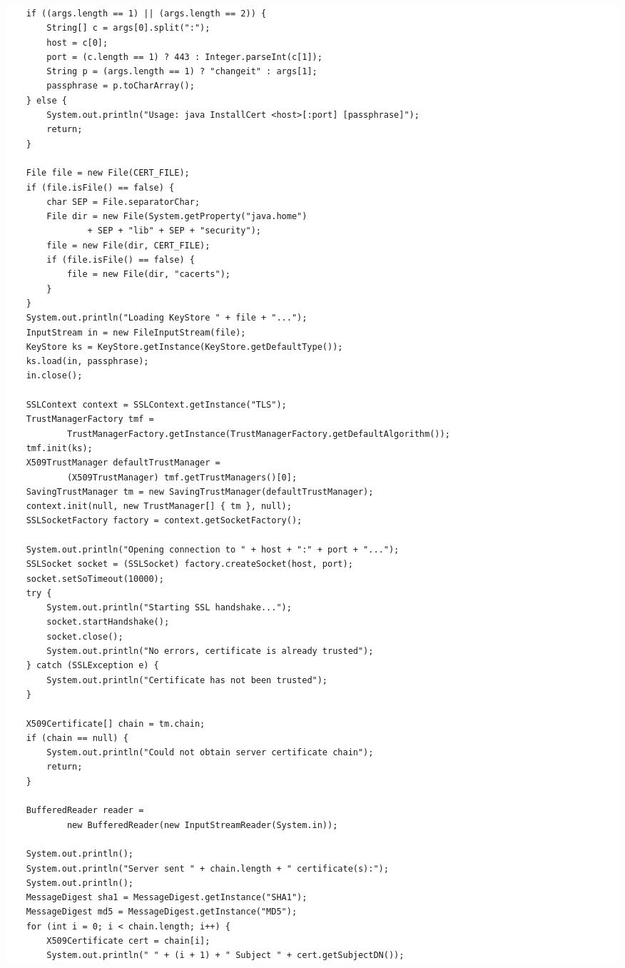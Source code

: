         if ((args.length == 1) || (args.length == 2)) {
            String[] c = args[0].split(":");
            host = c[0];
            port = (c.length == 1) ? 443 : Integer.parseInt(c[1]);
            String p = (args.length == 1) ? "changeit" : args[1];
            passphrase = p.toCharArray();
        } else {
            System.out.println("Usage: java InstallCert <host>[:port] [passphrase]");
            return;
        }

        File file = new File(CERT_FILE);
        if (file.isFile() == false) {
            char SEP = File.separatorChar;
            File dir = new File(System.getProperty("java.home")
                    + SEP + "lib" + SEP + "security");
            file = new File(dir, CERT_FILE);
            if (file.isFile() == false) {
                file = new File(dir, "cacerts");
            }
        }
        System.out.println("Loading KeyStore " + file + "...");
        InputStream in = new FileInputStream(file);
        KeyStore ks = KeyStore.getInstance(KeyStore.getDefaultType());
        ks.load(in, passphrase);
        in.close();

        SSLContext context = SSLContext.getInstance("TLS");
        TrustManagerFactory tmf =
                TrustManagerFactory.getInstance(TrustManagerFactory.getDefaultAlgorithm());
        tmf.init(ks);
        X509TrustManager defaultTrustManager =
                (X509TrustManager) tmf.getTrustManagers()[0];
        SavingTrustManager tm = new SavingTrustManager(defaultTrustManager);
        context.init(null, new TrustManager[] { tm }, null);
        SSLSocketFactory factory = context.getSocketFactory();

        System.out.println("Opening connection to " + host + ":" + port + "...");
        SSLSocket socket = (SSLSocket) factory.createSocket(host, port);
        socket.setSoTimeout(10000);
        try {
            System.out.println("Starting SSL handshake...");
            socket.startHandshake();
            socket.close();
            System.out.println("No errors, certificate is already trusted");
        } catch (SSLException e) {
            System.out.println("Certificate has not been trusted");
        }

        X509Certificate[] chain = tm.chain;
        if (chain == null) {
            System.out.println("Could not obtain server certificate chain");
            return;
        }

        BufferedReader reader =
                new BufferedReader(new InputStreamReader(System.in));

        System.out.println();
        System.out.println("Server sent " + chain.length + " certificate(s):");
        System.out.println();
        MessageDigest sha1 = MessageDigest.getInstance("SHA1");
        MessageDigest md5 = MessageDigest.getInstance("MD5");
        for (int i = 0; i < chain.length; i++) {
            X509Certificate cert = chain[i];
            System.out.println(" " + (i + 1) + " Subject " + cert.getSubjectDN());